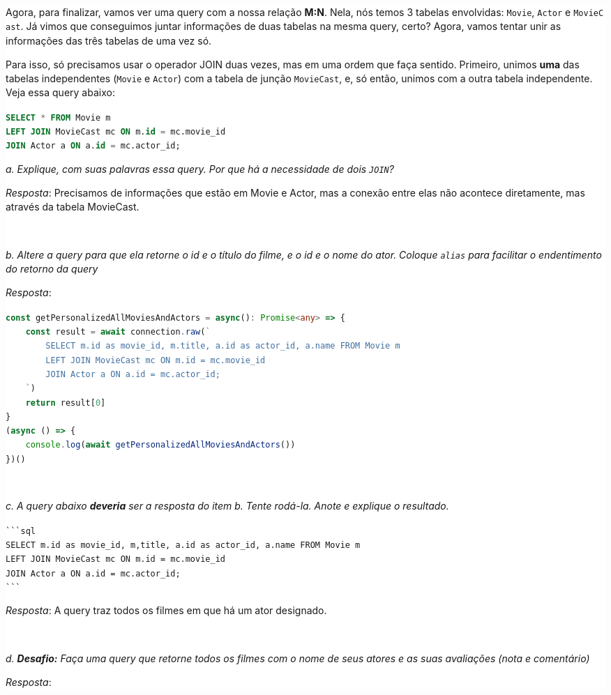 Agora, para finalizar, vamos ver uma query com a nossa relação **M:N**. Nela, nós temos 3 tabelas envolvidas: `Movie`, `Actor` e `MovieCast`. Já vimos que conseguimos juntar informações de duas tabelas na mesma query, certo? Agora, vamos tentar unir as informações das três tabelas de uma vez só.

Para isso, só precisamos usar o operador JOIN duas vezes, mas em uma ordem que faça sentido. Primeiro, unimos **uma** das tabelas independentes (`Movie` e `Actor`) com a tabela de junção `MovieCast`, e, só então, unimos com a outra tabela independente. Veja essa query abaixo:

```sql
SELECT * FROM Movie m
LEFT JOIN MovieCast mc ON m.id = mc.movie_id
JOIN Actor a ON a.id = mc.actor_id;
```

*a. Explique, com suas palavras essa query. Por que há a necessidade de dois `JOIN`?*

_Resposta_: Precisamos de informações que estão em Movie e Actor, mas a conexão entre elas não acontece diretamente, mas através da tabela MovieCast.

<br>

*b. Altere a query para que ela retorne o id e o título do filme, e o id e o nome do ator. Coloque `alias` para facilitar o endentimento do retorno da query*

_Resposta_:

```ts
const getPersonalizedAllMoviesAndActors = async(): Promise<any> => {
    const result = await connection.raw(`
        SELECT m.id as movie_id, m.title, a.id as actor_id, a.name FROM Movie m
        LEFT JOIN MovieCast mc ON m.id = mc.movie_id
        JOIN Actor a ON a.id = mc.actor_id;
    `)
    return result[0]
}
(async () => {
    console.log(await getPersonalizedAllMoviesAndActors())
})()
```

<br>

*c. A query abaixo **deveria** ser a resposta do item b. Tente rodá-la. Anote e explique o resultado.*

    ```sql
    SELECT m.id as movie_id, m,title, a.id as actor_id, a.name FROM Movie m
    LEFT JOIN MovieCast mc ON m.id = mc.movie_id
    JOIN Actor a ON a.id = mc.actor_id;
    ```

_Resposta_: A query traz todos os filmes em que há um ator designado.

<br>

*d. **Desafio:** Faça uma query que retorne todos os filmes com o nome de seus atores e as suas avaliações (nota e comentário)*

_Resposta_:

